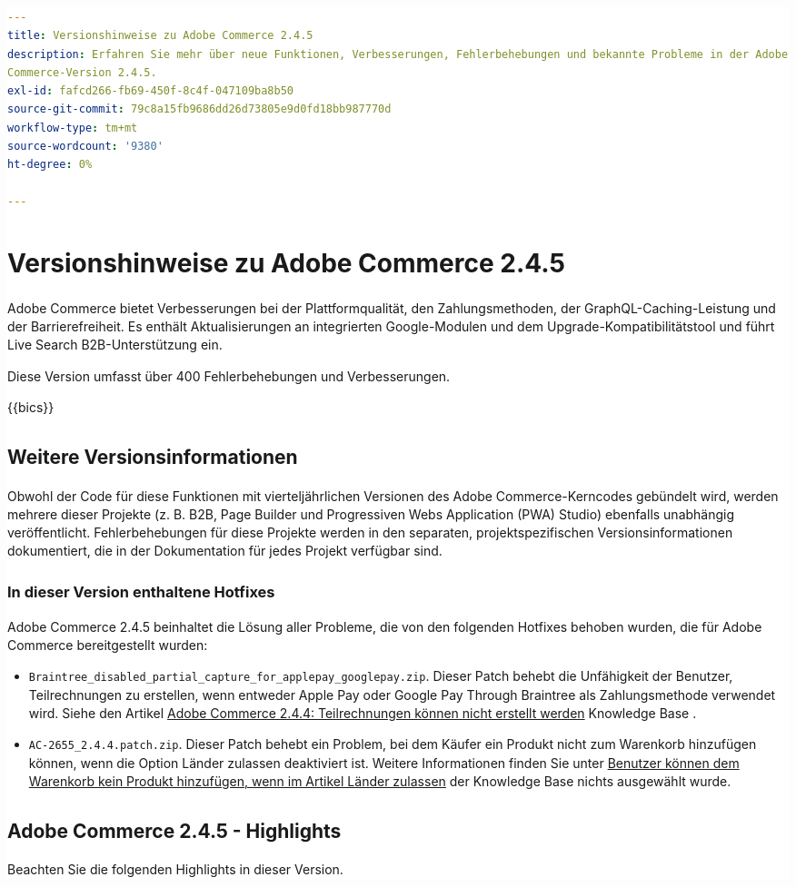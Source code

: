 ```yaml
---
title: Versionshinweise zu Adobe Commerce 2.4.5
description: Erfahren Sie mehr über neue Funktionen, Verbesserungen, Fehlerbehebungen und bekannte Probleme in der Adobe Commerce-Version 2.4.5.
exl-id: fafcd266-fb69-450f-8c4f-047109ba8b50
source-git-commit: 79c8a15fb9686dd26d73805e9d0fd18bb987770d
workflow-type: tm+mt
source-wordcount: '9380'
ht-degree: 0%

---
```


# Versionshinweise zu Adobe Commerce 2.4.5

Adobe Commerce bietet Verbesserungen bei der Plattformqualität, den Zahlungsmethoden, der GraphQL-Caching-Leistung und der Barrierefreiheit. Es enthält Aktualisierungen an integrierten Google-Modulen und dem Upgrade-Kompatibilitätstool und führt Live Search B2B-Unterstützung ein.

Diese Version umfasst über 400 Fehlerbehebungen und Verbesserungen.

{{bics}}

## Weitere Versionsinformationen

Obwohl der Code für diese Funktionen mit vierteljährlichen Versionen des Adobe Commerce-Kerncodes gebündelt wird, werden mehrere dieser Projekte (z. B. B2B, Page Builder und Progressiven Webs Application (PWA) Studio) ebenfalls unabhängig veröffentlicht. Fehlerbehebungen für diese Projekte werden in den separaten, projektspezifischen Versionsinformationen dokumentiert, die in der Dokumentation für jedes Projekt verfügbar sind.

### In dieser Version enthaltene Hotfixes

Adobe Commerce 2.4.5 beinhaltet die Lösung aller Probleme, die von den folgenden Hotfixes behoben wurden, die für Adobe Commerce bereitgestellt wurden:

* `Braintree_disabled_partial_capture_for_applepay_googlepay.zip`. Dieser Patch behebt die Unfähigkeit der Benutzer, Teilrechnungen zu erstellen, wenn entweder Apple Pay oder Google Pay Through Braintree als Zahlungsmethode verwendet wird. Siehe den Artikel [Adobe Commerce 2.4.4: Teilrechnungen können nicht erstellt werden](https://support.magento.com/hc/en-us/articles/4487952754957-Adobe-Commerce-2-4-4-Unable-to-create-partial-invoices) Knowledge Base .

* `AC-2655_2.4.4.patch.zip`. Dieser Patch behebt ein Problem, bei dem Käufer ein Produkt nicht zum Warenkorb hinzufügen können, wenn die Option Länder zulassen deaktiviert ist. Weitere Informationen finden Sie unter [Benutzer können dem Warenkorb kein Produkt hinzufügen, wenn im Artikel Länder zulassen](https://support.magento.com/hc/en-us/articles/5377681213325-Users-not-able-to-add-product-to-cart-if-nothing-selected-in-Allow-Countries) der Knowledge Base nichts ausgewählt wurde.

## Adobe Commerce 2.4.5 - Highlights

Beachten Sie die folgenden Highlights in dieser Version.
